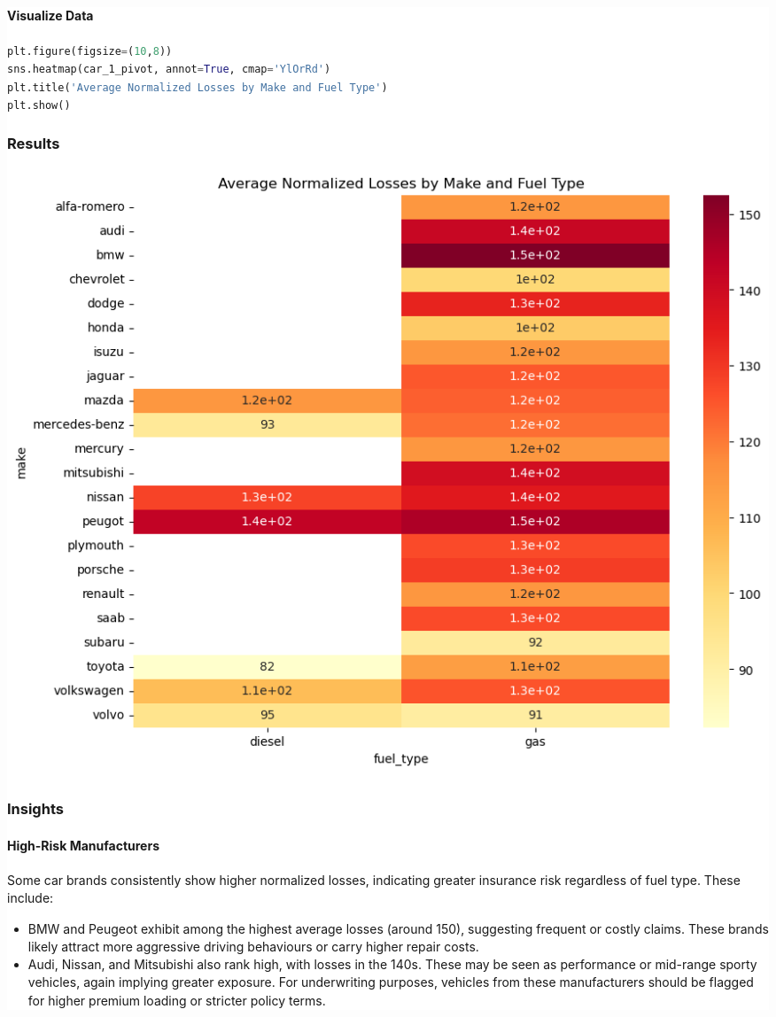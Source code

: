 #### Visualize Data
```python
plt.figure(figsize=(10,8))
sns.heatmap(car_1_pivot, annot=True, cmap='YlOrRd')
plt.title('Average Normalized Losses by Make and Fuel Type')
plt.show()
``` 
### Results
![Visualization of  car makes, noralized losses, and fuel type](car_insurance\Images\5_heatmap_of_car_makes_normalized_losses_and_fuel_type.png)

### Insights
#### High-Risk Manufacturers
Some car brands consistently show higher normalized losses, indicating greater insurance risk regardless of fuel type. These include:
-   BMW and Peugeot exhibit among the highest average losses (around 150), suggesting frequent or costly claims. These brands likely attract more aggressive driving behaviours or carry higher repair costs.
-   Audi, Nissan, and Mitsubishi also rank high, with losses in the 140s. These may be seen as performance or mid-range sporty vehicles, again implying greater exposure.
For underwriting purposes, vehicles from these manufacturers should be flagged for higher premium loading or stricter policy terms.
